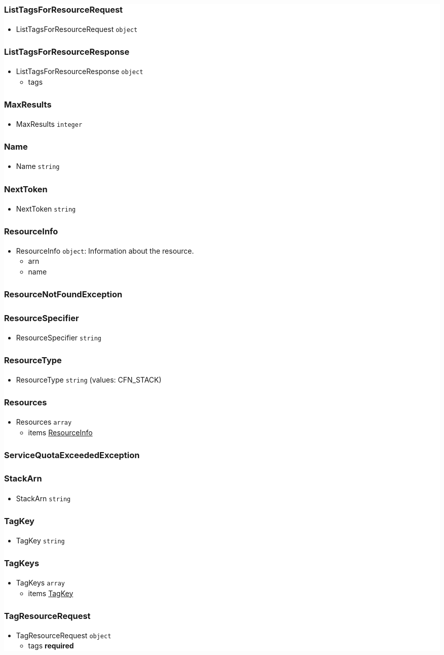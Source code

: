 ### ListTagsForResourceRequest
* ListTagsForResourceRequest `object`

### ListTagsForResourceResponse
* ListTagsForResourceResponse `object`
  * tags

### MaxResults
* MaxResults `integer`

### Name
* Name `string`

### NextToken
* NextToken `string`

### ResourceInfo
* ResourceInfo `object`: Information about the resource.
  * arn
  * name

### ResourceNotFoundException


### ResourceSpecifier
* ResourceSpecifier `string`

### ResourceType
* ResourceType `string` (values: CFN_STACK)

### Resources
* Resources `array`
  * items [ResourceInfo](#resourceinfo)

### ServiceQuotaExceededException


### StackArn
* StackArn `string`

### TagKey
* TagKey `string`

### TagKeys
* TagKeys `array`
  * items [TagKey](#tagkey)

### TagResourceRequest
* TagResourceRequest `object`
  * tags **required**

